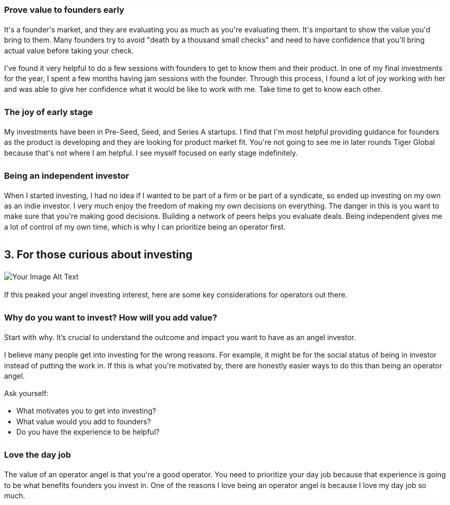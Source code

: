 ### Prove value to founders early

It's a founder's market, and they are evaluating you as much as you're evaluating them. It's important to show the value you'd bring to them. Many founders try to avoid "death by a thousand small checks" and need to have confidence that you'll bring actual value before taking your check.

I've found it very helpful to do a few sessions with founders to get to know them and their product. In one of my final investments for the year, I spent a few months having jam sessions with the founder. Through this process, I found a lot of joy working with her and was able to give her confidence what it would be like to work with me. Take time to get to know each other.

### The joy of early stage

My investments have been in Pre-Seed, Seed, and Series A startups. I find that I'm most helpful providing guidance for founders as the product is developing and they are looking for product market fit. You're not going to see me in later rounds Tiger Global because that's not where I am helpful. I see myself focused on early stage indefinitely.

### Being an independent investor

When I started investing, I had no idea if I wanted to be part of a firm or be part of a syndicate, so ended up investing on my own as an indie investor. I very much enjoy the freedom of making my own decisions on everything. The danger in this is you want to make sure that you're making good decisions. Building a network of peers helps you evaluate deals. Being independent gives me a lot of control of my own time, which is why I can prioritize being an operator first.

## 3. For those curious about investing

![Your Image Alt Text](/images/2021/12/2021-12-operator-angel-4.jpg)

If this peaked your angel investing interest, here are some key considerations for operators out there.

### Why do you want to invest? How will you add value?

Start with why. It’s crucial to understand the outcome and impact you want to have as an angel investor.

I believe many people get into investing for the wrong reasons. For example, it might be for the social status of being in investor instead of putting the work in. If this is what you're motivated by, there are honestly easier ways to do this than being an operator angel.

Ask yourself:

- What motivates you to get into investing?
- What value would you add to founders?
- Do you have the experience to be helpful?

### Love the day job

The value of an operator angel is that you're a good operator. You need to prioritize your day job because that experience is going to be what benefits founders you invest in. One of the reasons I love being an operator angel is because I love my day job so much.
